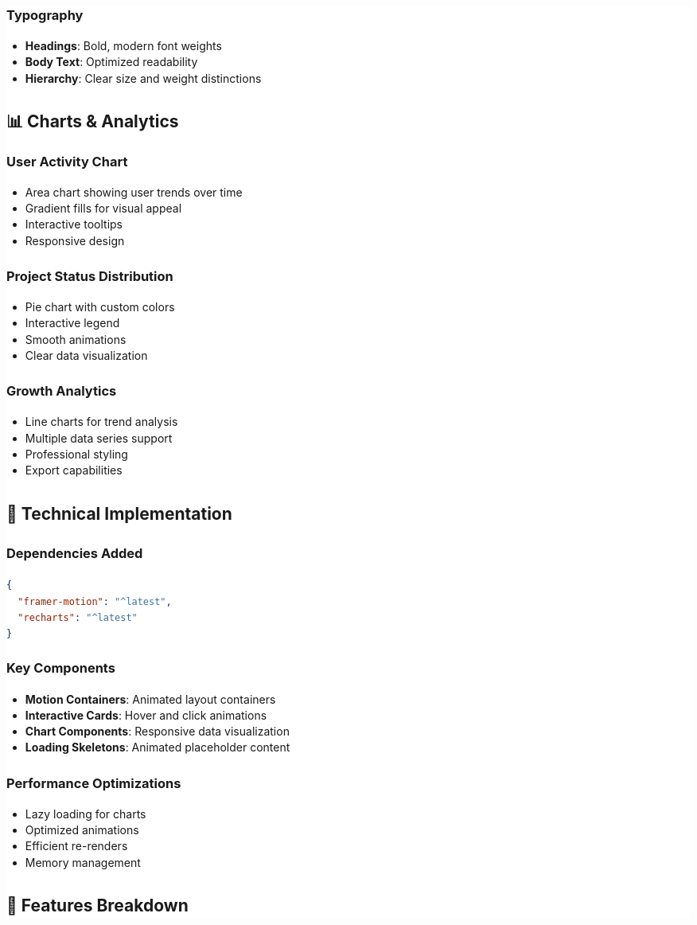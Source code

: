 ### **Typography**
- **Headings**: Bold, modern font weights
- **Body Text**: Optimized readability
- **Hierarchy**: Clear size and weight distinctions

## 📊 Charts & Analytics

### **User Activity Chart**
- Area chart showing user trends over time
- Gradient fills for visual appeal
- Interactive tooltips
- Responsive design

### **Project Status Distribution**
- Pie chart with custom colors
- Interactive legend
- Smooth animations
- Clear data visualization

### **Growth Analytics**
- Line charts for trend analysis
- Multiple data series support
- Professional styling
- Export capabilities

## 🔧 Technical Implementation

### **Dependencies Added**
```json
{
  "framer-motion": "^latest",
  "recharts": "^latest"
}
```

### **Key Components**
- **Motion Containers**: Animated layout containers
- **Interactive Cards**: Hover and click animations
- **Chart Components**: Responsive data visualization
- **Loading Skeletons**: Animated placeholder content

### **Performance Optimizations**
- Lazy loading for charts
- Optimized animations
- Efficient re-renders
- Memory management

## 🚀 Features Breakdown
